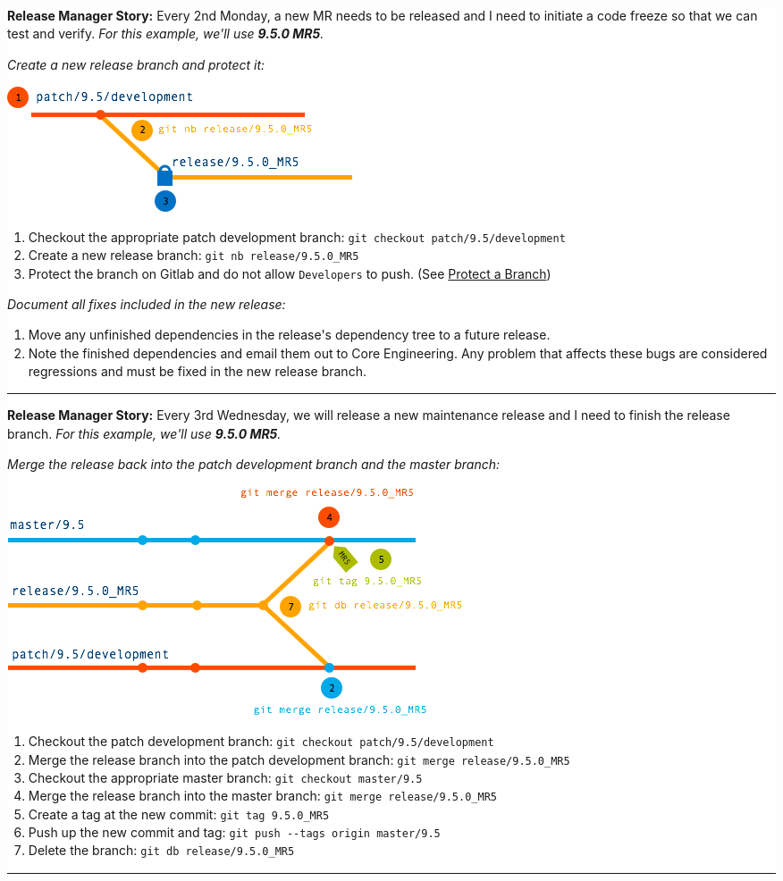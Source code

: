 
<a id='story_9'></a>
**Release Manager Story:** Every 2nd Monday, a new MR needs to be released and I need to initiate a code freeze so that we can test and verify.  *For this example, we'll use __9.5.0 MR5__.*

*Create a new release branch and protect it:*

![Create a new release branch and protect it](/files/patch_8.png)

1. Checkout the appropriate patch development branch: `git checkout patch/9.5/development`
2. Create a new release branch: `git nb release/9.5.0_MR5`
3. Protect the branch on Gitlab and do not allow `Developers` to push.  (See [Protect a Branch](#protect-a-branch))

*Document all fixes included in the new release:*

1. Move any unfinished dependencies in the release's dependency tree to a future release.
2. Note the finished dependencies and email them out to Core Engineering.  Any problem that affects these bugs are considered regressions and must be fixed in the new release branch.

---

<a id='story_10'></a>
**Release Manager Story:** Every 3rd Wednesday, we will release a new maintenance release and I need to finish the release branch.  *For this example, we'll use __9.5.0 MR5__.*

*Merge the release back into the patch development branch and the master branch:*

![Merge the release back into the patch development branch and the master branch](/files/patch_10.png)

1. Checkout the patch development branch: `git checkout patch/9.5/development`
2. Merge the release branch into the patch development branch: `git merge release/9.5.0_MR5`
3. Checkout the appropriate master branch: `git checkout master/9.5`
4. Merge the release branch into the master branch: `git merge release/9.5.0_MR5`
5. Create a tag at the new commit: `git tag 9.5.0_MR5`
6. Push up the new commit and tag: `git push --tags origin master/9.5`
7. Delete the branch: `git db release/9.5.0_MR5`

---